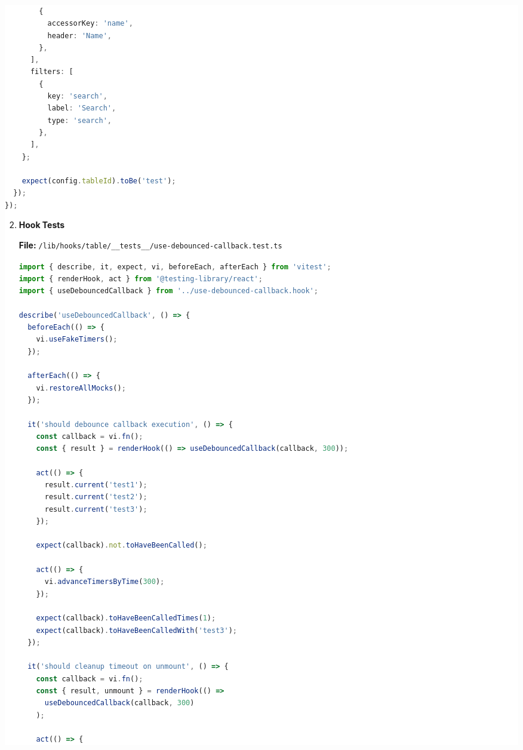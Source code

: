    ```typescript
           {
             accessorKey: 'name',
             header: 'Name',
           },
         ],
         filters: [
           {
             key: 'search',
             label: 'Search',
             type: 'search',
           },
         ],
       };

       expect(config.tableId).toBe('test');
     });
   });
   ```

2. **Hook Tests**

   **File:** `/lib/hooks/table/__tests__/use-debounced-callback.test.ts`

   ```typescript
   import { describe, it, expect, vi, beforeEach, afterEach } from 'vitest';
   import { renderHook, act } from '@testing-library/react';
   import { useDebouncedCallback } from '../use-debounced-callback.hook';

   describe('useDebouncedCallback', () => {
     beforeEach(() => {
       vi.useFakeTimers();
     });

     afterEach(() => {
       vi.restoreAllMocks();
     });

     it('should debounce callback execution', () => {
       const callback = vi.fn();
       const { result } = renderHook(() => useDebouncedCallback(callback, 300));

       act(() => {
         result.current('test1');
         result.current('test2');
         result.current('test3');
       });

       expect(callback).not.toHaveBeenCalled();

       act(() => {
         vi.advanceTimersByTime(300);
       });

       expect(callback).toHaveBeenCalledTimes(1);
       expect(callback).toHaveBeenCalledWith('test3');
     });

     it('should cleanup timeout on unmount', () => {
       const callback = vi.fn();
       const { result, unmount } = renderHook(() =>
         useDebouncedCallback(callback, 300)
       );

       act(() => {
   ```